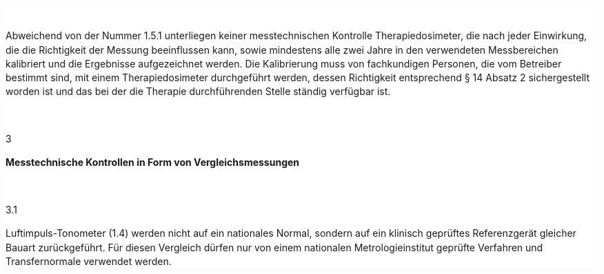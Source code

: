  

</td>

<td style colspan="2" align="left" valign="top" charoff="50">

Abweichend von der Nummer 1.5.1 unterliegen keiner messtechnischen
Kontrolle Therapiedosimeter, die nach jeder Einwirkung, die die
Richtigkeit der Messung beeinflussen kann, sowie mindestens alle zwei
Jahre in den verwendeten Messbereichen kalibriert und die Ergebnisse
aufgezeichnet werden. Die Kalibrierung muss von fachkundigen Personen,
die vom Betreiber bestimmt sind, mit einem Therapiedosimeter
durchgeführt werden, dessen Richtigkeit entsprechend § 14 Absatz 2
sichergestellt worden ist und das bei der die Therapie durchführenden
Stelle ständig verfügbar ist.

</td>

<td style align="center" valign="bottom" charoff="50">

 

</td>

</tr>

<tr>

<td style align="left" valign="top" charoff="50">

3

</td>

<td style colspan="2" align="left" valign="top" charoff="50">

<span style=";font-weight:bold">Messtechnische Kontrollen in Form von
Vergleichsmessungen</span>

</td>

<td style align="center" valign="bottom" charoff="50">

 

</td>

</tr>

<tr>

<td style align="left" valign="top" charoff="50">

3.1

</td>

<td style colspan="2" align="left" valign="top" charoff="50">

Luftimpuls-Tonometer (1.4) werden nicht auf ein nationales Normal,
sondern auf ein klinisch geprüftes Referenzgerät gleicher Bauart
zurückgeführt. Für diesen Vergleich dürfen nur von einem nationalen
Metrologieinstitut geprüfte Verfahren und Transfernormale verwendet
werden.
